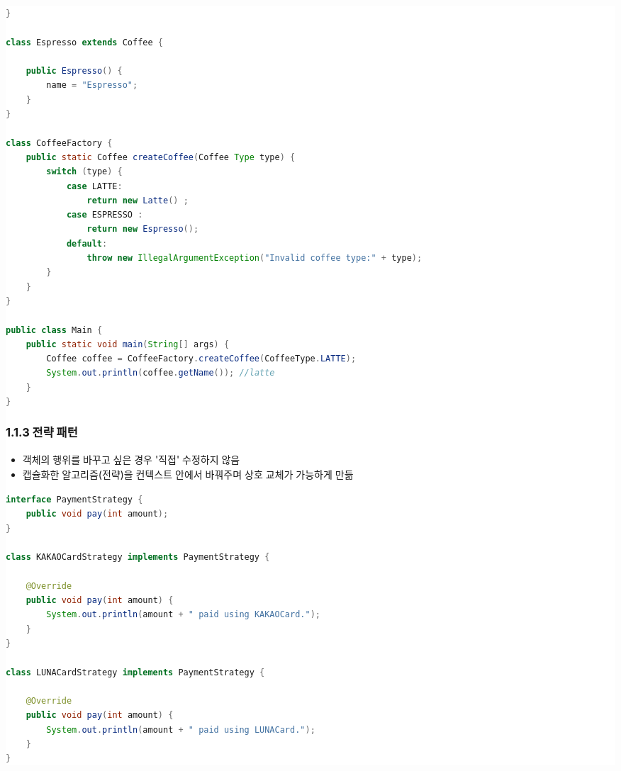 ```java
}

class Espresso extends Coffee {
    
    public Espresso() {
        name = "Espresso";
    }
}

class CoffeeFactory {
    public static Coffee createCoffee(Coffee Type type) {
        switch (type) {
            case LATTE:
                return new Latte() ;
            case ESPRESSO :
                return new Espresso();
            default:
                throw new IllegalArgumentException("Invalid coffee type:" + type);
        }
    }
}

public class Main {
    public static void main(String[] args) {
        Coffee coffee = CoffeeFactory.createCoffee(CoffeeType.LATTE);
        System.out.println(coffee.getName()); //latte
    }
}
```

### 1.1.3 전략 패턴

- 객체의 행위를 바꾸고 싶은 경우 '직접' 수정하지 않음
- 캡슐화한 알고리즘(전략)을 컨텍스트 안에서 바꿔주며 상호 교체가 가능하게 만듦

```java
interface PaymentStrategy {
    public void pay(int amount);
}

class KAKAOCardStrategy implements PaymentStrategy {
    
    @Override
    public void pay(int amount) {
        System.out.println(amount + " paid using KAKAOCard.");
    }
}

class LUNACardStrategy implements PaymentStrategy {
    
    @Override
    public void pay(int amount) {
        System.out.println(amount + " paid using LUNACard.");
    }
}
```
